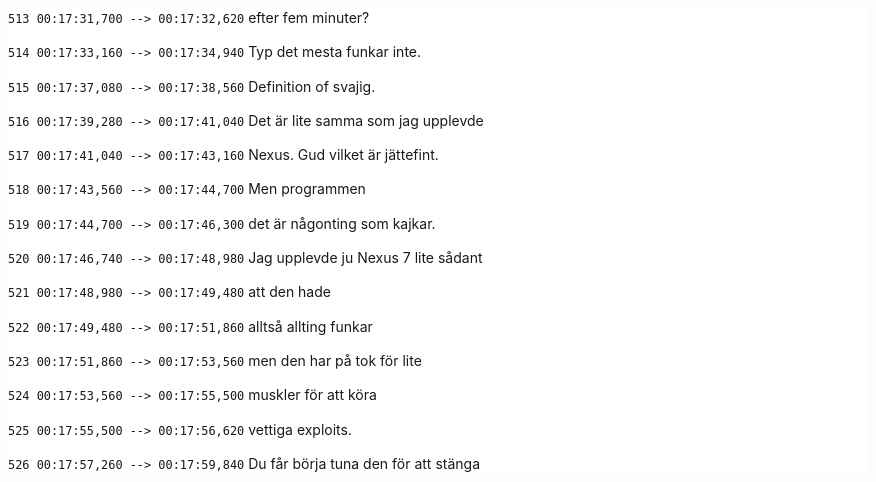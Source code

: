 `513 00:17:31,700 --> 00:17:32,620`
efter fem minuter?



`514 00:17:33,160 --> 00:17:34,940`
Typ det mesta funkar inte.



`515 00:17:37,080 --> 00:17:38,560`
Definition of svajig.



`516 00:17:39,280 --> 00:17:41,040`
Det är lite samma som jag upplevde



`517 00:17:41,040 --> 00:17:43,160`
Nexus. Gud vilket är jättefint.



`518 00:17:43,560 --> 00:17:44,700`
Men programmen



`519 00:17:44,700 --> 00:17:46,300`
det är någonting som kajkar.



`520 00:17:46,740 --> 00:17:48,980`
Jag upplevde ju Nexus 7 lite sådant



`521 00:17:48,980 --> 00:17:49,480`
att den hade



`522 00:17:49,480 --> 00:17:51,860`
alltså allting funkar



`523 00:17:51,860 --> 00:17:53,560`
men den har på tok för lite



`524 00:17:53,560 --> 00:17:55,500`
muskler för att köra



`525 00:17:55,500 --> 00:17:56,620`
vettiga exploits.



`526 00:17:57,260 --> 00:17:59,840`
Du får börja tuna den för att stänga


